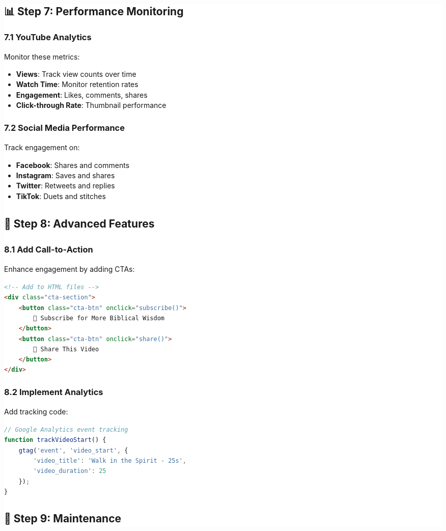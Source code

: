 ## 📊 Step 7: Performance Monitoring

### 7.1 YouTube Analytics

Monitor these metrics:
- **Views**: Track view counts over time
- **Watch Time**: Monitor retention rates
- **Engagement**: Likes, comments, shares
- **Click-through Rate**: Thumbnail performance

### 7.2 Social Media Performance

Track engagement on:
- **Facebook**: Shares and comments
- **Instagram**: Saves and shares
- **Twitter**: Retweets and replies
- **TikTok**: Duets and stitches

## 🎯 Step 8: Advanced Features

### 8.1 Add Call-to-Action

Enhance engagement by adding CTAs:

```html
<!-- Add to HTML files -->
<div class="cta-section">
    <button class="cta-btn" onclick="subscribe()">
        📖 Subscribe for More Biblical Wisdom
    </button>
    <button class="cta-btn" onclick="share()">
        🔄 Share This Video
    </button>
</div>
```

### 8.2 Implement Analytics

Add tracking code:

```javascript
// Google Analytics event tracking
function trackVideoStart() {
    gtag('event', 'video_start', {
        'video_title': 'Walk in the Spirit - 25s',
        'video_duration': 25
    });
}
```

## 🔄 Step 9: Maintenance
